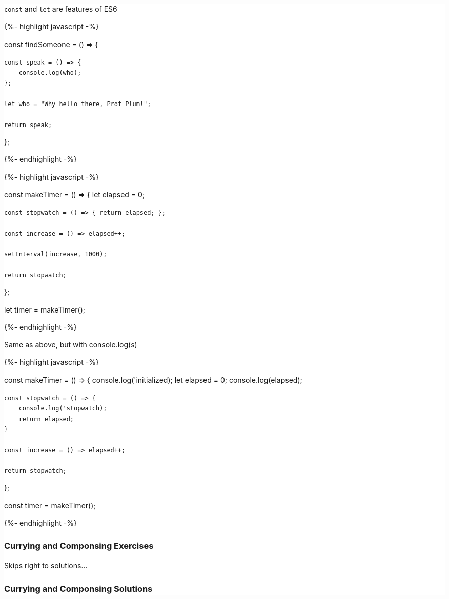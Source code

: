 ```const``` and ```let``` are features of ES6

{%- highlight javascript -%}

const findSomeone = () => {

    const speak = () => {
        console.log(who);
    };

    let who = "Why hello there, Prof Plum!";

    return speak;
};

{%- endhighlight -%}

{%- highlight javascript -%}

const makeTimer = () => {
    let elapsed = 0;

    const stopwatch = () => { return elapsed; };

    const increase = () => elapsed++;

    setInterval(increase, 1000);

    return stopwatch;

};

let timer = makeTimer();

{%- endhighlight -%}

Same as above, but with console.log(s)

{%- highlight javascript -%}

const makeTimer = () => {
    console.log('initialized);
    let elapsed = 0;
    console.log(elapsed);

    const stopwatch = () => {
        console.log('stopwatch);
        return elapsed;
    }

    const increase = () => elapsed++;

    return stopwatch;
};

const timer = makeTimer();

{%- endhighlight -%}

### Currying and Componsing Exercises

Skips right to solutions...

### Currying and Componsing Solutions
```